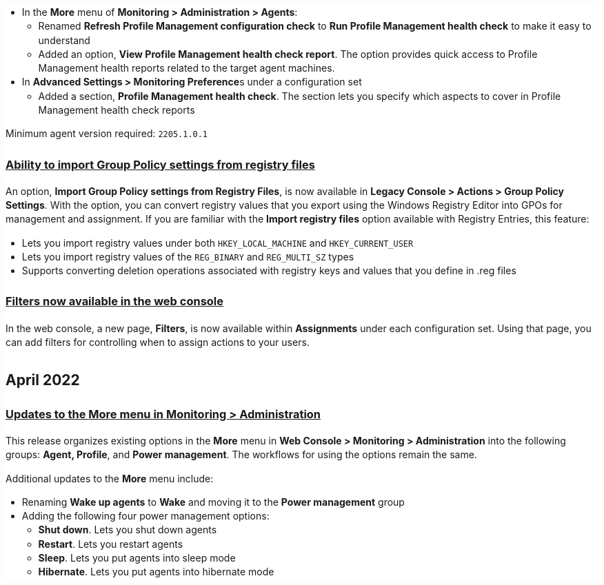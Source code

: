 -  In the **More** menu of **Monitoring > Administration > Agents**:
    -  Renamed **Refresh Profile Management configuration check** to **Run Profile Management health check** to make it easy to understand
    *  Added an option, **View Profile Management health check report**. The option provides quick access to Profile Management health reports related to the target agent machines.
-  In **Advanced Settings > Monitoring Preference**s under a configuration set
    -  Added a section, **Profile Management health check**. The section lets you specify which aspects to cover in Profile Management health check reports

Minimum agent version required: `2205.1.0.1`

### [Ability to import Group Policy settings from registry files](https://docs.citrix.com/en-us/workspace-environment-management/service/using-environment-management/actions/group-policy-settings.html)

An option, **Import Group Policy settings from Registry Files**, is now available in **Legacy Console > Actions > Group Policy Settings**. With the option, you can convert registry values that you export using the Windows Registry Editor into GPOs for management and assignment. If you are familiar with the **Import registry files** option available with Registry Entries, this feature:

-  Lets you import registry values under both `HKEY_LOCAL_MACHINE` and `HKEY_CURRENT_USER`
-  Lets you import registry values of the `REG_BINARY` and `REG_MULTI_SZ` types
-  Supports converting deletion operations associated with registry keys and values that you define in .reg files

### [Filters now available in the web console](https://docs.citrix.com/en-us/workspace-environment-management/service/manage/configuration-sets/assignment.html#filters)

In the web console, a new page, **Filters**, is now available within **Assignments** under each configuration set. Using that page, you can add filters for controlling when to assign actions to your users.

## April 2022

### [Updates to the **More** menu in **Monitoring > Administration**](https://docs.citrix.com/en-us/workspace-environment-management/service/manage/monitoring/administration.html#wem-agents)

This release organizes existing options in the **More** menu in **Web Console > Monitoring > Administration** into the following groups: **Agent, Profile**, and **Power management**. The workflows for using the options remain the same.

Additional updates to the **More** menu include:

-  Renaming **Wake up agents** to **Wake** and moving it to the **Power management** group
-  Adding the following four power management options:
    -  **Shut down**. Lets you shut down agents
    -  **Restart**. Lets you restart agents
    -  **Sleep**. Lets you put agents into sleep mode
    -  **Hibernate**. Lets you put agents into hibernate mode
